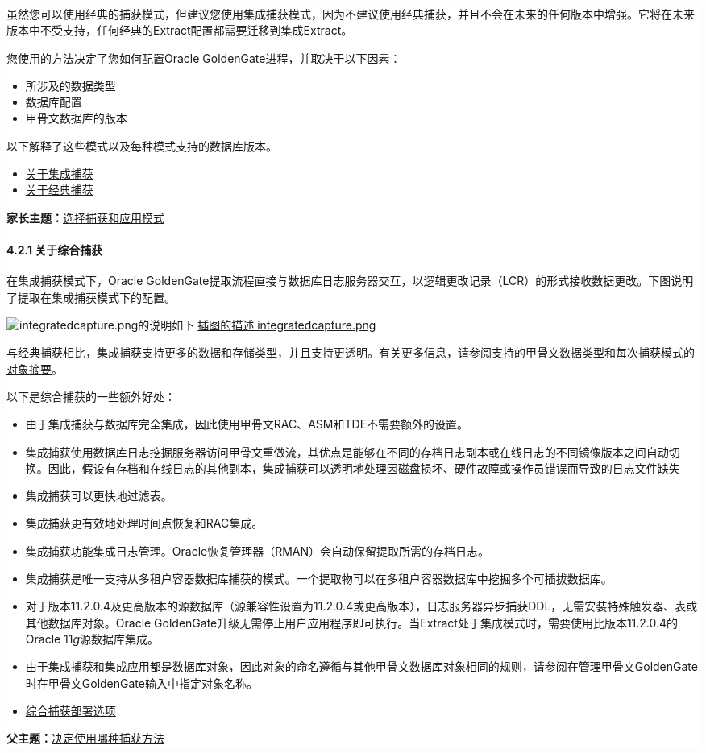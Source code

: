 虽然您可以使用经典的捕获模式，但建议您使用集成捕获模式，因为不建议使用经典捕获，并且不会在未来的任何版本中增强。它将在未来版本中不受支持，任何经典的Extract配置都需要迁移到集成Extract。

您使用的方法决定了您如何配置Oracle GoldenGate进程，并取决于以下因素：

- 所涉及的数据类型
- 数据库配置
- 甲骨文数据库的版本

以下解释了这些模式以及每种模式支持的数据库版本。

- [关于集成捕获](https://docs.oracle.com/en/middleware/goldengate/core/19.1/oracle-db/choosing-capture-and-apply-modes.html#GUID-A289A7C3-632D-49CB-9E11-BE267575D915)
- [关于经典捕获](https://docs.oracle.com/en/middleware/goldengate/core/19.1/oracle-db/choosing-capture-and-apply-modes.html#GUID-78782264-90B5-4AE1-B329-1D2A322903B5)

**家长主题：**[选择捕获和应用模式](https://docs.oracle.com/en/middleware/goldengate/core/19.1/oracle-db/choosing-capture-and-apply-modes.html#GUID-46EEC8E7-F1A3-41F6-ABEE-706B48DC338F)



#### 4.2.1 关于综合捕获

在集成捕获模式下，Oracle GoldenGate提取流程直接与数据库日志服务器交互，以逻辑更改记录（LCR）的形式接收数据更改。下图说明了提取在集成捕获模式下的配置。

![integratedcapture.png的说明如下](https://docs.oracle.com/en/middleware/goldengate/core/19.1/oracle-db/img/integratedcapture.png)
[插图的描述 integratedcapture.png](https://docs.oracle.com/en/middleware/goldengate/core/19.1/oracle-db/img_text/integratedcapture.html)

与经典捕获相比，集成捕获支持更多的数据和存储类型，并且支持更透明。有关更多信息，请参阅[支持的甲骨文数据类型和每次捕获模式的对象摘要](https://docs.oracle.com/en/middleware/goldengate/core/19.1/oracle-db/1-understanding-whats-supported.html#GUID-702F5D2B-58AB-4F08-9E20-50B95661B98B)。

以下是综合捕获的一些额外好处：

- 由于集成捕获与数据库完全集成，因此使用甲骨文RAC、ASM和TDE不需要额外的设置。
- 集成捕获使用数据库日志挖掘服务器访问甲骨文重做流，其优点是能够在不同的存档日志副本或在线日志的不同镜像版本之间自动切换。因此，假设有存档和在线日志的其他副本，集成捕获可以透明地处理因磁盘损坏、硬件故障或操作员错误而导致的日志文件缺失
- 集成捕获可以更快地过滤表。
- 集成捕获更有效地处理时间点恢复和RAC集成。
- 集成捕获功能集成日志管理。Oracle恢复管理器（RMAN）会自动保留提取所需的存档日志。
- 集成捕获是唯一支持从多租户容器数据库捕获的模式。一个提取物可以在多租户容器数据库中挖掘多个可插拔数据库。
- 对于版本11.2.0.4及更高版本的源数据库（源兼容性设置为11.2.0.4或更高版本），日志服务器异步捕获DDL，无需安装特殊触发器、表或其他数据库对象。Oracle GoldenGate升级无需停止用户应用程序即可执行。当Extract处于集成模式时，需要使用比版本11.2.0.4的Oracle 11*g*源数据库集成。
- 由于集成捕获和集成应用都是数据库对象，因此对象的命名遵循与其他甲骨文数据库对象相同的规则，请参阅[在](https://docs.oracle.com/pls/topic/lookup?ctx=en/middleware/goldengate/core/19.1/oracle-db&id=GWUAD-GUID-12E08D28-53C7-4C0A-8B37-6790A2C9C4BD)管理[甲骨文GoldenGate时在](https://docs.oracle.com/pls/topic/lookup?ctx=en/middleware/goldengate/core/19.1/oracle-db&id=GWUAD-GUID-12E08D28-53C7-4C0A-8B37-6790A2C9C4BD)甲骨文GoldenGate[输入](https://docs.oracle.com/pls/topic/lookup?ctx=en/middleware/goldengate/core/19.1/oracle-db&id=GWUAD-GUID-12E08D28-53C7-4C0A-8B37-6790A2C9C4BD)中[指定对象名称](https://docs.oracle.com/pls/topic/lookup?ctx=en/middleware/goldengate/core/19.1/oracle-db&id=GWUAD-GUID-12E08D28-53C7-4C0A-8B37-6790A2C9C4BD)。

- [综合捕获部署选项](https://docs.oracle.com/en/middleware/goldengate/core/19.1/oracle-db/choosing-capture-and-apply-modes.html#GUID-067F265B-3010-48E8-A024-04A390C7C5E4)

**父主题：**[决定使用哪种捕获方法](https://docs.oracle.com/en/middleware/goldengate/core/19.1/oracle-db/choosing-capture-and-apply-modes.html#GUID-C50C9C10-1BDC-454A-9AD2-3638F4203723)

